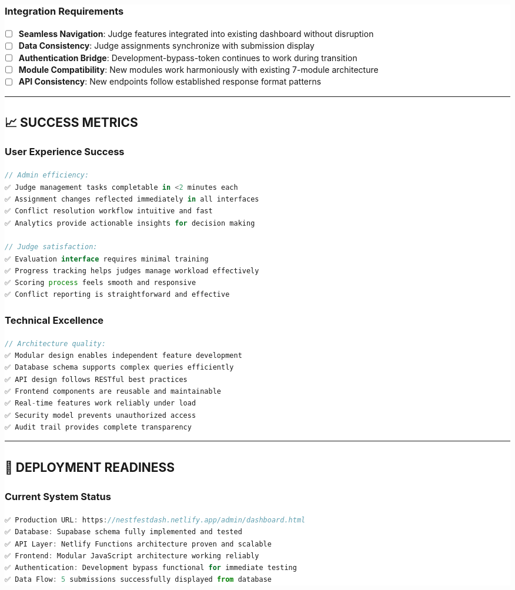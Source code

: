 ### **Integration Requirements**
- [ ] **Seamless Navigation**: Judge features integrated into existing dashboard without disruption
- [ ] **Data Consistency**: Judge assignments synchronize with submission display
- [ ] **Authentication Bridge**: Development-bypass-token continues to work during transition
- [ ] **Module Compatibility**: New modules work harmoniously with existing 7-module architecture
- [ ] **API Consistency**: New endpoints follow established response format patterns

---

## 📈 **SUCCESS METRICS**

### **User Experience Success**
```javascript
// Admin efficiency:
✅ Judge management tasks completable in <2 minutes each
✅ Assignment changes reflected immediately in all interfaces
✅ Conflict resolution workflow intuitive and fast
✅ Analytics provide actionable insights for decision making

// Judge satisfaction:
✅ Evaluation interface requires minimal training
✅ Progress tracking helps judges manage workload effectively
✅ Scoring process feels smooth and responsive  
✅ Conflict reporting is straightforward and effective
```

### **Technical Excellence**
```javascript
// Architecture quality:
✅ Modular design enables independent feature development
✅ Database schema supports complex queries efficiently
✅ API design follows RESTful best practices
✅ Frontend components are reusable and maintainable
✅ Real-time features work reliably under load
✅ Security model prevents unauthorized access
✅ Audit trail provides complete transparency
```

---

## 🚀 **DEPLOYMENT READINESS**

### **Current System Status**
```javascript
✅ Production URL: https://nestfestdash.netlify.app/admin/dashboard.html
✅ Database: Supabase schema fully implemented and tested
✅ API Layer: Netlify Functions architecture proven and scalable
✅ Frontend: Modular JavaScript architecture working reliably
✅ Authentication: Development bypass functional for immediate testing
✅ Data Flow: 5 submissions successfully displayed from database
```
